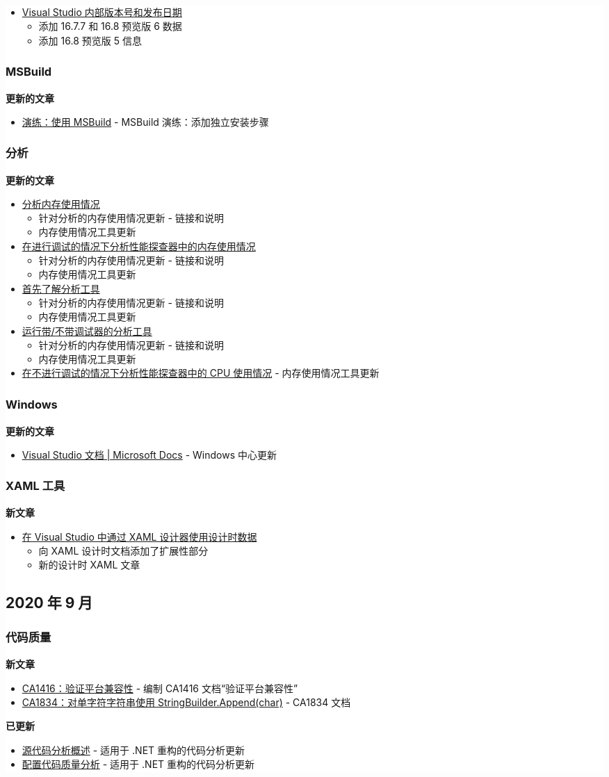 - [Visual Studio 内部版本号和发布日期](../install/visual-studio-build-numbers-and-release-dates.md)
  - 添加 16.7.7 和 16.8 预览版 6 数据
  - 添加 16.8 预览版 5 信息

### <a name="msbuild"></a>MSBuild

**更新的文章**

- [演练：使用 MSBuild](../msbuild/walkthrough-using-msbuild.md) - MSBuild 演练：添加独立安装步骤

### <a name="profiling"></a>分析

**更新的文章**

- [分析内存使用情况](../profiling/analyze-memory-usage.md)
  - 针对分析的内存使用情况更新 - 链接和说明
  - 内存使用情况工具更新
- [在进行调试的情况下分析性能探查器中的内存使用情况](../profiling/memory-usage-without-debugging2.md)
  - 针对分析的内存使用情况更新 - 链接和说明
  - 内存使用情况工具更新
- [首先了解分析工具](../profiling/profiling-feature-tour.md)
  - 针对分析的内存使用情况更新 - 链接和说明
  - 内存使用情况工具更新
- [运行带/不带调试器的分析工具](../profiling/running-profiling-tools-with-or-without-the-debugger.md)
  - 针对分析的内存使用情况更新 - 链接和说明
  - 内存使用情况工具更新
- [在不进行调试的情况下分析性能探查器中的 CPU 使用情况](../profiling/cpu-usage.md) - 内存使用情况工具更新

### <a name="windows"></a>Windows

**更新的文章**

- [Visual Studio 文档 | Microsoft Docs](../windows/index.yml) - Windows 中心更新

### <a name="xaml-tools"></a>XAML 工具

**新文章**

- [在 Visual Studio 中通过 XAML 设计器使用设计时数据](../xaml-tools/xaml-designtime-data.md)
  - 向 XAML 设计时文档添加了扩展性部分
  - 新的设计时 XAML 文章

## <a name="september-2020"></a>2020 年 9 月
### <a name="code-quality"></a>代码质量

**新文章**

- [CA1416：验证平台兼容性](/dotnet/fundamentals/code-analysis/quality-rules/ca1416) - 编制 CA1416 文档“验证平台兼容性”
- [CA1834：对单字符字符串使用 StringBuilder.Append(char)](/dotnet/fundamentals/code-analysis/quality-rules/ca1834) - CA1834 文档

**已更新**

- [源代码分析概述](../code-quality/roslyn-analyzers-overview.md) - 适用于 .NET 重构的代码分析更新
- [配置代码质量分析](../code-quality/use-roslyn-analyzers.md) - 适用于 .NET 重构的代码分析更新
